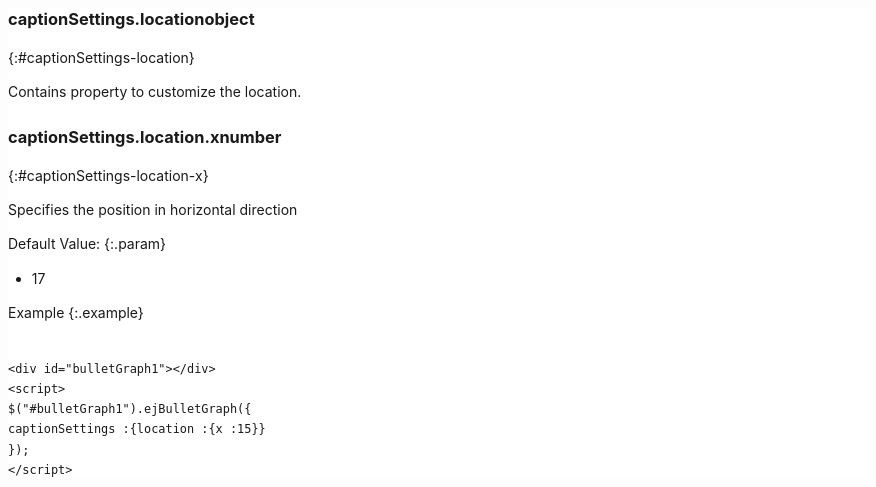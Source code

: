 




### captionSettings.location<span class="type-signature type object">object</span>
{:#captionSettings-location}








Contains property to customize the location.











### captionSettings.location.x<span class="type-signature type number">number</span>
{:#captionSettings-location-x}








Specifies the position in horizontal direction




Default Value:
{:.param}






* 17








Example
{:.example}

<pre class="prettyprint">
<code> 
&lt;div id="bulletGraph1"&gt;&lt;/div&gt; 
&lt;script&gt;
$("#bulletGraph1").ejBulletGraph({
captionSettings :{location :{x :15}}            
});
&lt;/script&gt;</code>
</pre>
